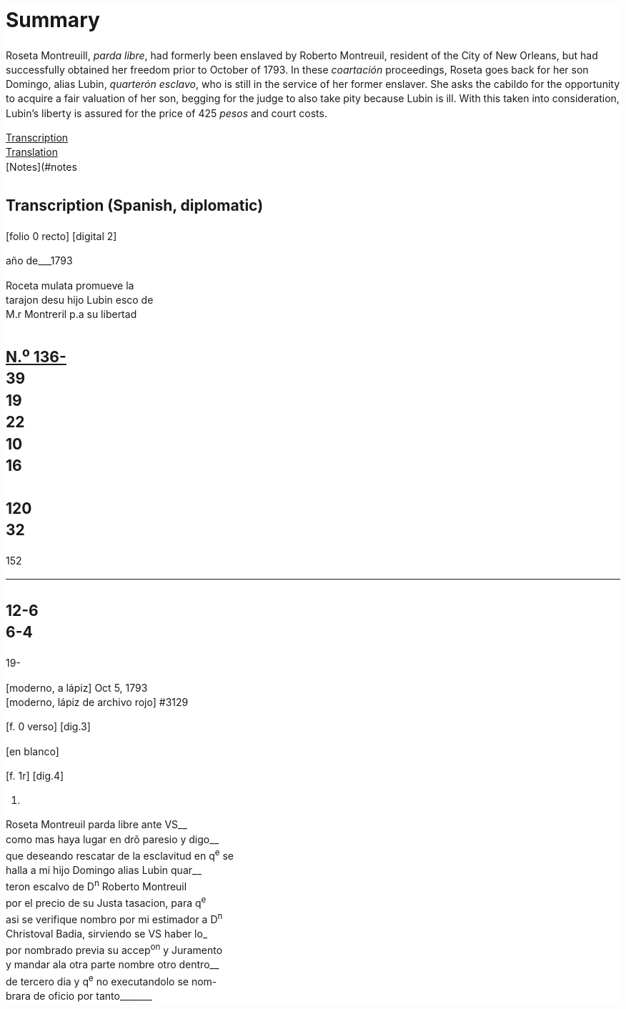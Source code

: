 # Summary   
Roseta Montreuill, *parda libre*, had formerly been enslaved by Roberto Montreuil, resident of the City of New Orleans, but had successfully obtained her freedom prior to October of 1793. In these *coartación* proceedings, Roseta goes back for her son Domingo, alias Lubin, *quarterón esclavo*, who is still in the service of her former enslaver. She asks the cabildo for the opportunity to acquire a fair valuation of her son, begging for the judge to also take pity because Lubin is ill. With this taken into consideration, Lubin’s liberty is assured for the price of 425 *pesos* and court costs.

[Transcription](#transcription-(Spanish,-diplomatic))  
[Translation](#translation-(English,-modern))  
[Notes](#notes

## Transcription (Spanish, diplomatic)    
  
[folio 0 recto] [digital 2]   
     
  
año de___1793  
  
Roceta mulata promueve la   
tarajon desu hijo Lubin esco de   
M.r Montreril p.a su libertad  
  
<u>N.<sup>o</sup> 136-</u>  
39  
19  
22  
10  
16  
---  
120  
32  
---  
152  
_____  
  
12-6  
6-4  
---  
19-  
  
[moderno, a lápiz] Oct 5, 1793  
[moderno, lápiz de archivo rojo] #3129  
  
  
[f. 0 verso] [dig.3]  
  
  
[en blanco]  
  
  
[f. 1r] [dig.4]  
  
  
1)  
Roseta Montreuil parda libre ante VS__  
como mas haya lugar en drõ paresio y digo__   
que deseando rescatar de la esclavitud en q<sup>e</sup> se   
halla a mi hijo Domingo alias Lubin quar__   
teron escalvo de D<sup>n</sup> Roberto Montreuil   
por el precio de su Justa tasacion, para q<sup>e</sup>  
asi se verifique nombro por mi estimador a D<sup>n</sup>   
Christoval Badia, sirviendo se VS haber lo_   
por nombrado previa su accep<sup>on</sup> y Juramento   
y mandar ala otra parte nombre otro dentro__   
de tercero dia y q<sup>e</sup> no executandolo se nom-  
brara de oficio por tanto_______  
  
